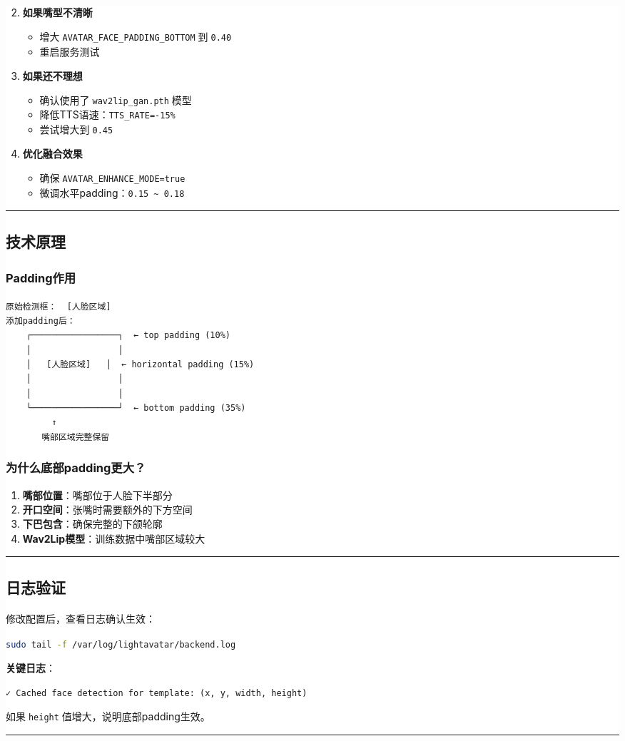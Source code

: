 2. **如果嘴型不清晰**
   - 增大 `AVATAR_FACE_PADDING_BOTTOM` 到 `0.40`
   - 重启服务测试

3. **如果还不理想**
   - 确认使用了 `wav2lip_gan.pth` 模型
   - 降低TTS语速：`TTS_RATE=-15%`
   - 尝试增大到 `0.45`

4. **优化融合效果**
   - 确保 `AVATAR_ENHANCE_MODE=true`
   - 微调水平padding：`0.15 ~ 0.18`

---

## 技术原理

### Padding作用

```
原始检测框：  [人脸区域]
添加padding后：
    ┌─────────────────┐  ← top padding (10%)
    │                 │
    │   [人脸区域]   │  ← horizontal padding (15%)
    │                 │
    │                 │
    └─────────────────┘  ← bottom padding (35%)
         ↑
       嘴部区域完整保留
```

### 为什么底部padding更大？

1. **嘴部位置**：嘴部位于人脸下半部分
2. **开口空间**：张嘴时需要额外的下方空间
3. **下巴包含**：确保完整的下颌轮廓
4. **Wav2Lip模型**：训练数据中嘴部区域较大

---

## 日志验证

修改配置后，查看日志确认生效：

```bash
sudo tail -f /var/log/lightavatar/backend.log
```

**关键日志**：
```
✓ Cached face detection for template: (x, y, width, height)
```

如果 `height` 值增大，说明底部padding生效。

---
